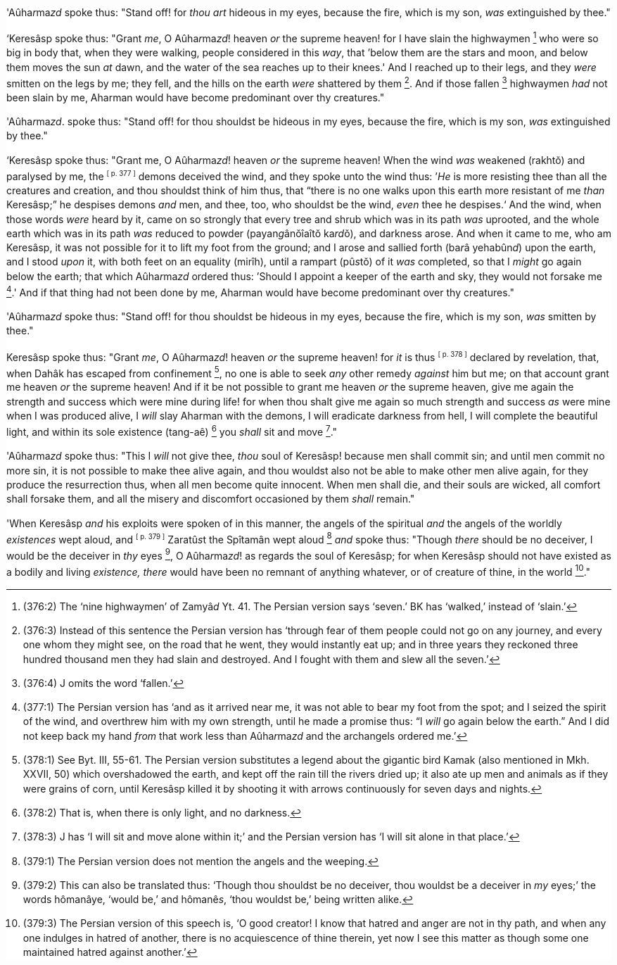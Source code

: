 'Aûha<i>r</i>ma<i>z</i><i>d</i> spoke thus: "Stand off! for _thou art_ hideous in my eyes, because the fire, which is my son, _was_ extinguished by thee."

‘Keresâsp spoke thus: "Grant _me_, O Aûha<i>r</i>ma<i>z</i><i>d</i>! heaven _or_ the supreme heaven! for I have slain the highwaymen [^41] who were so big in body that, when they were walking, people considered in this _way_, that ’below them are the stars and moon, and below them moves the sun _at_ dawn, and the water of the sea reaches up to their knees.' And I reached up to their legs, and they _were_ smitten on the legs by me; they fell, and the hills on the earth _were_ shattered by them [^42]. And if those fallen [^43] highwaymen _had_ not been slain by me, Aharman would have become predominant over thy creatures."

'Aûha<i>r</i>ma<i>z</i><i>d</i>. spoke thus: "Stand off! for thou shouldst be hideous in my eyes, because the fire, which is my son, _was_ extinguished by thee."

‘Keresâsp spoke thus: "Grant me, O Aûha<i>r</i>ma<i>z</i><i>d</i>! heaven _or_ the supreme heaven! When the wind _was_ weakened (rakhtŏ) and paralysed by me, the <span id="p377"><sup><small>[ p. 377 ]</small></sup></span> demons deceived the wind, and they spoke unto the wind thus: ’_He_ is more resisting thee than all the creatures and creation, and thou shouldst think of him thus, that “there is no one walks upon this earth more resistant of me _than_ Keresâsp;” he despises demons _and_ men, and thee, too, who shouldst be the wind, _even_ thee he despises.‘ And the wind, when those words _were_ heard by it, came on so strongly that every tree and shrub which was in its path _was_ uprooted, and the whole earth which was in its path _was_ reduced to powder (payan<i>g</i>ânŏîaîtŏ ka<i>r</i><i>d</i>ŏ), and darkness arose. And when it came to me, who am Keresâsp, it was not possible for it to lift my foot from the ground; and I arose and sallied forth (ba<i>r</i>â yehabûn<i>d</i>) upon the earth, and I stood _upon_ it, with both feet on an equality (mirîh), until a rampart (pû<i>s</i>tŏ) of it _was_ completed, so that I _might_ go again below the earth; that which Aûha<i>r</i>ma<i>z</i><i>d</i> ordered thus: ’Should I appoint a keeper of the earth and sky, they would not forsake me [^44].' And if that thing had not been done by me, Aharman would have become predominant over thy creatures."

'Aûha<i>r</i>ma<i>z</i><i>d</i> spoke thus: "Stand off! for thou shouldst be hideous in my eyes, because the fire, which is my son, _was_ smitten by thee."

Keresâsp spoke thus: "Grant _me_, O Aûha<i>r</i>ma<i>z</i><i>d</i>! heaven _or_ the supreme heaven! for _it_ is thus <span id="p378"><sup><small>[ p. 378 ]</small></sup></span> declared by revelation, that, when Dahâk has escaped from confinement [^45], no one is able to seek _any_ other remedy _against_ him but me; on that account grant me heaven _or_ the supreme heaven! And if it be not possible to grant me heaven _or_ the supreme heaven, give me again the strength and success which were mine during life! for when thou shalt give me again so much strength and success _as_ were mine when I was produced alive, I _will_ slay Aharman with the demons, I will eradicate darkness from hell, I will complete the beautiful light, and within its sole existence (tang-aê) [^46] you _shall_ sit and move [^47]."

'Aûha<i>r</i>ma<i>z</i><i>d</i> spoke thus: "This I _will_ not give thee, _thou_ soul of Keresâsp! because men shall commit sin; and until men commit no more sin, it is not possible to make thee alive again, and thou wouldst also not be able to make other men alive again, for they produce the resurrection thus, when all men become quite innocent. When men shall die, and their souls are wicked, all comfort shall forsake them, and all the misery and discomfort occasioned by them _shall_ remain."

'When Keresâsp _and_ his exploits were spoken of in this manner, the angels of the spiritual _and_ the angels of the worldly _existences_ wept aloud, and <span id="p379"><sup><small>[ p. 379 ]</small></sup></span> Zaratû<i>s</i>t the Spîtamân wept aloud [^48] _and_ spoke thus: "Though _there_ should be no deceiver, I would be the deceiver in _thy_ eyes [^49], O Aûha<i>r</i>ma<i>z</i><i>d</i>! as regards the soul of Keresâsp; for when Keresâsp should not have existed as a bodily and living _existence, there_ would have been no remnant of anything whatever, or of creature of thine, in the world [^50]."


[^1]: (369:1) See Yas. IX, 30, 31.
[^2]: (369:2) See Fravar<i>d</i>în Yt. 61, 136. Hence he is often called Sâm in Pahlavi works (see Bd. XXIX, 7, 9, Byt. III, 60, 61); and, in a passage interpolated in some manuscripts of the Shâhnâmah, we are informed that Gar<i>s</i>âsp was son of Atrat, son of Sam, which is evidently a reminiscence of Keresâsp being. a son of Thrita the Sâman (see also Bd. XXXI, 26, 27).
[^3]: (369:3) See Âbân Yt. 37, Râm Yt. 27, Zamyâ<i>d</i> Yt. 38, 40, 44. Hence we have Sâm, son of Narîmân, as the grandfather of Rustam in the Shâhnâmah.
[^4]: (369:4) See Yas. IX, 33. M. de Harlez converts the side-locks into some weapon called gaêsu<i>s</i>, but this word still survives in Pers. gês or gêsû, ‘ringlet, side-lock.’
[^5]: (369:5) See Vend. I, 36. Or it may be ‘the witch whom one destroys, or to whom one prays,’ if we translate the name.
[^6]: (369:6) See Vend. XIX, 18.
[^7]: (369:7) See Fravar<i>d</i>în Yt. 61. For the reason of this watchfulness, see Dd. XVII, 6 n.
[^8]: (370:1) See Yas. IX, 34—39, Zamyâ<i>d</i> Yt. 40 (translated in Haug's Essays, pp. 78, 179).
[^9]: (370:2) See Âbân Yt. 38, Zamyâ<i>d</i> Yt. 41. A monster in the wide-shored ocean, who is also mentioned in Râm Yt. 28.
[^10]: (370:3) See Râm Yt. 28, Zamyâ<i>d</i> Yt. 41.
[^11]: (370:4) See Zamyâ<i>d</i> Yt. 41. For ‘Hunus’ some read 'sons:
[^12]: (370:5) See Zamyâ<i>d</i> Yt. 41-44.
[^13]: (370:6) See Fravar<i>d</i>în Yt. 136.
[^14]: (370:7) The name of Yas. XLIV, being the first two words, a<i>d</i> fravakhshyâ, of that chapter of the Gâthas. In the detailed account of the contents of each fargar<i>d</i> of the first three Nasks, given in the ninth book of the Dînka<i>r</i><i>d</i>, each fargar<i>d</i> is distinguished p. 371 by the name of some section of the Gâthas. The names thus employed are composed of the first one, two, or three words of the Yathâ-ahû-vairyô, the Ashem-vohû, the YêNhê-hâtãm, Yas. XXVIII-XXXIV, the Yasna haptanghâiti, Yas. XLII-L, LII, LIII, which supply the twenty-two names required. When the Nask contains twenty-three fargar<i>d</i>s, as in the case of the Var<i>s</i>tmânsar, the first fargar<i>d</i> remains unnamed. Whether these words were used merely as names, or whether their insertion implies that the fargar<i>d</i>s of these Nasks used to be recited (somewhat like those of the Vendidâ<i>d</i>) alternately with the sections of the Gâthas, can hardly be determined from our present information. It may be noted that the three Nasks (Sû<i>d</i>kar, Var<i>s</i>tmânsar, and Bakô), whose contents are thus detailed in the Dînka<i>r</i><i>d</i>, all belong to the so-called gâsânîk or Gâtha class of Nasks; but whether that term implies that they were metrical, or merely that they were connected in some way with the Gâthas, is also uncertain.
[^15]: (371:1) Written Kerê<i>s</i>âspô, or Gerê<i>s</i>âspô, throughout the Pahlavi text of this paragraph.
[^16]: (371:2) The Srvara of Yas. IX, 34, Zamyâ<i>d</i> Yt. 40.
[^17]: (371:3) The Ga<i>n</i>darewa of Âbân Yt. 38, Râm Yt. 28, Zamyâ<i>d</i> Yt. 41.
[^18]: (371:4) Reading Hunû Ve<i>s</i>kŏ, but it is also possible to read khûnŏ-dâkŏ, ‘blood-producing,’ which is fully applicable to these highway-robbers. The ‘Hunus in Vaêska’ are mentioned in Âbân Yt. 54, 57 as opponents of the warrior Tusa, but the Hunus in Zamyâ<i>d</i> Yt. 41 have no country assigned to them.
[^19]: (372:1) The Nivika and Dâ<i>s</i>tayâni of Zamyâ<i>d</i> Yt. 41.
[^20]: (372:2) The wind (vâ<i>d</i>ŏ), though an angel when moderate and useful, is supposed to become a demon in a gale or hurricane; and is mentioned as such in Vend. X, 24.
[^21]: (372:3) In the volcano, Mount Dimâvand (see Bd. XII, 31, XXIX, 9, Byt. III, 55-6 r). This exploit is expected to be performed hereafter.
[^22]: (372:4) The hamîstîkŏ ahvânŏ, intermediate between heaven and hell (see Dd. XX, 3).
[^23]: (372:5) The Pahlavi equivalent of the Av. ashem vohû, here translated, follows each summary of the contents of a fargar<i>d</i> or Nask in the Dînka<i>r</i><i>d</i>, in the same way as ashem vohû follows each fargar<i>d</i> of the Vendidâ<i>d</i> and each section of the Gâthas in the Vendidâ<i>d</i> sâdah or liturgy.
[^24]: (373:1) In B29, fols. 167-169, where it is quoted from a work called the Sad-darband-i Hûsh.
[^25]: (373:2) In BK and J; but in K35 this portion of the Rivâyat has been lost, with the first 71 folios of that MS.; it also appears to have been similarly lost from the older MS. belonging to Mr. Tehmuras Dinshawji Anklesaria.
[^26]: (373:3) J omits this word.
[^27]: (373:4) J omits the seeing.
[^28]: (373:5) Kâbul. One of the three most sacred fires, the Frôbak fire, is said to have been removed by Vi<i>s</i>tâsp from Khvâri<i>z</i>em to Kâvulistân (see Bd. XVII, 6). The Persian version has ‘would to God (kâ<i>s</i>kê) I were a priest!’ and alters the rest of the sentence to correspond.
[^29]: (373:6) Reading rê-î li; J has 100 var, ‘a hundred lakes (or ordeals or results).’
[^30]: (374:1) Fire is often called ‘the son of Ahura-mazda’ in the Avesta, as in Yas: II, 18, Vend. V, 9, &c.
[^31]: (374:2) The Srvara of Yas. IX, 34, Zamyâ<i>d</i> Yt. 40. The Persian version has merely azdahâ, ‘a dragon.’
[^32]: (374:3) Or it may be shâk, ‘a bough.’ The Persian version has ‘eighty cubits.’
[^33]: (374:4) The Persian version adds ‘and as I looked into its mouth, men were still hanging about its teeth;’ which was evidently suggested by what is stated in the account of the next exploit.
[^34]: (374:5) See [p. 371](.), note 3.
[^35]: (375:1) The Persian version says ‘horses and asses.’
[^36]: (375:2) For this clause the Persian version substitutes ‘the sea was up to his knee, and his head up to the sun.’
[^37]: (375:3) This is merely a guess. The word can also be read khârvarag, ‘thorny, or a thorny brake;’ but it seems to be the name of some person, being followed by the word dôstŏ, ‘friend,’ in the next sentence. Âkhrûra, son of Haosravangh, is mentioned in Fravar<i>d</i>în Yt. 137, next after Sâma Keresâspa, as ‘withstanding Hashi-dava (or daêva), the wicked and covetous one destroying the world.’ The Persian version omits from the dragging out of the sea in this sentence to the slaying in the next (p. 376, line 1).
[^38]: (375:4) BK has ‘by me,’ which must be a blunder.
[^39]: (375:5) J omits these last seven words.
[^40]: (376:1) The Persian version says, ‘I slew him, and as he fell down many villages and places became desolate.’
[^41]: (376:2) The ‘nine highwaymen’ of Zamyâ<i>d</i> Yt. 41. The Persian version says ‘seven.’ BK has ‘walked,’ instead of ‘slain.’
[^42]: (376:3) Instead of this sentence the Persian version has ‘through fear of them people could not go on any journey, and every one whom they might see, on the road that he went, they would instantly eat up; and in three years they reckoned three hundred thousand men they had slain and destroyed. And I fought with them and slew all the seven.’
[^43]: (376:4) J omits the word ‘fallen.’
[^44]: (377:1) The Persian version has ‘and as it arrived near me, it was not able to bear my foot from the spot; and I seized the spirit of the wind, and overthrew him with my own strength, until he made a promise thus: “I _will_ go again below the earth.” And I did not keep back my hand _from_ that work less than Aûha<i>r</i>ma<i>z</i><i>d</i> and the archangels ordered me.’
[^45]: (378:1) See Byt. III, 55-61. The Persian version substitutes a legend about the gigantic bird Kamak (also mentioned in Mkh. XXVII, 50) which overshadowed the earth, and kept off the rain till the rivers dried up; it also ate up men and animals as if they were grains of corn, until Keresâsp killed it by shooting it with arrows continuously for seven days and nights.
[^46]: (378:2) That is, when there is only light, and no darkness.
[^47]: (378:3) J has ‘I will sit and move alone within it;’ and the Persian version has ‘I will sit alone in that place.’
[^48]: (379:1) The Persian version does not mention the angels and the weeping.
[^49]: (379:2) This can also be translated thus: ‘Though thou shouldst be no deceiver, thou wouldst be a deceiver in _my_ eyes;’ the words hômanâye, ‘would be,’ and hômanê<i>s</i>, ‘thou wouldst be,’ being written alike.
[^50]: (379:3) The Persian version of this speech is, ‘O good creator! I know that hatred and anger are not in thy path, and when any one indulges in hatred of another, there is no acquiescence of thine therein, yet now I see this matter as though some one maintained hatred against another.’
[^51]: (379:4) The Persian version says ‘the archangel Ardîbahi<i>s</i>t,’ who is the protector of fire (see Sls. XV, 5, 12, 13).
[^52]: (379:5) The Persian version proceeds, and concludes the sentence, as follows: ‘and Keresâsp groaned unto Zaratû<i>s</i>t the Spîtamân, and Ardîbahi<i>s</i>t, the archangel, said: "’O Zaratu<i>s</i>t! thou dost not know what Keresâsp has done unto me; that in the world, formerly, my custom and habit would have been so, that, as they would place firewood under a caldron, I would send the fire, until that caldron should be boiled, and their work should be completed, _and_ then it would have come back to its own place. As that serpent that he speaks of _was_ slain he became hungry, and because the fire fell one moment later upon the firewood which he had placed below the caldron, he smote the fire _with_ a club and scattered the fire, _and_ now I _will_ not pass the soul of Keresâsp to heaven."'
[^53]: (380:1) Av. g<i>e</i>u<i>s</i> urva, ‘the soul of the ox,’ that is, of the primeval ox, from which all the lower animals are supposed to have been developed. This angel, who is usually called Gô<i>s</i>, is said to be a female, and is the protectress of cattle (see Bd. IV, 2-5); in this capacity she is supposed to be friendly to Keresâsp, whose exploits had chiefly consisted in slaying the destroyers of animal life.
[^54]: (380:2) The Persian version omits these words, and the preceding paragraph, proceeding in continuation of note 5, p. 379, as follows: ‘And as Ardîbahi<i>s</i>t, the archangel, spoke these words, the soul of Keresâsp wept and said: "Ardîbahi<i>s</i>t, the archangel, speaks truly; I committed sin and I repent." And he touched the skirt of Zaratû<i>s</i>t _with his_ hand, and said: "Of mankind no one has obtained the eminence, rank, and dignity that thou obtainedst; now, through this grandeur and glory which is thine, do thou entreat and make intercession of Ardîbahi<i>s</i>t, the archangel, for me! so that it may be that I obtain liberation from this distress and torment."’
[^55]: (380:3) See Dd. XXXVII, 36.
[^56]: (380:4) See Dd. XLIV, r6.
[^57]: (380:5) The Persian version continues as follows: ‘And as Zaratû<i>s</i>t the Spîtamân made intercession, Ardîbahi<i>s</i>t, the archangel, said: “Thy reputation is immense, and thy will is great.” And after that he made no opposition to the soul of Keresâsp, but pardoned _it_ for Zaratû<i>s</i>t the Spîtamân; and the soul of Keresâsp obtained liberation from that discomfort.’ This version then concludes with an admonition as to the necessity of treating fire with proper respect.
[^58]: (381:1) J omits the following words as far as the next ‘thus.’
[^59]: (381:2) Referring to the revival of Keresâsp from his trance, in order to destroy Dahâk, which is expected to take place before the general resurrection (see Bd. XXIX, 8, Byt. III, 59—61).
[^60]: (381:3) In B29, fols. 169-171, it is quoted from ‘the book of Bahirâm Fîrûz.’
[^61]: (381:4) Written Pêhînŏ, or Pa<i>s</i>înŏ, in the Pahlavi text.
[^62]: (381:5) See p. 378, note 1.
[^63]: (381:6) Or ‘seducing,’ or ‘desolating.’